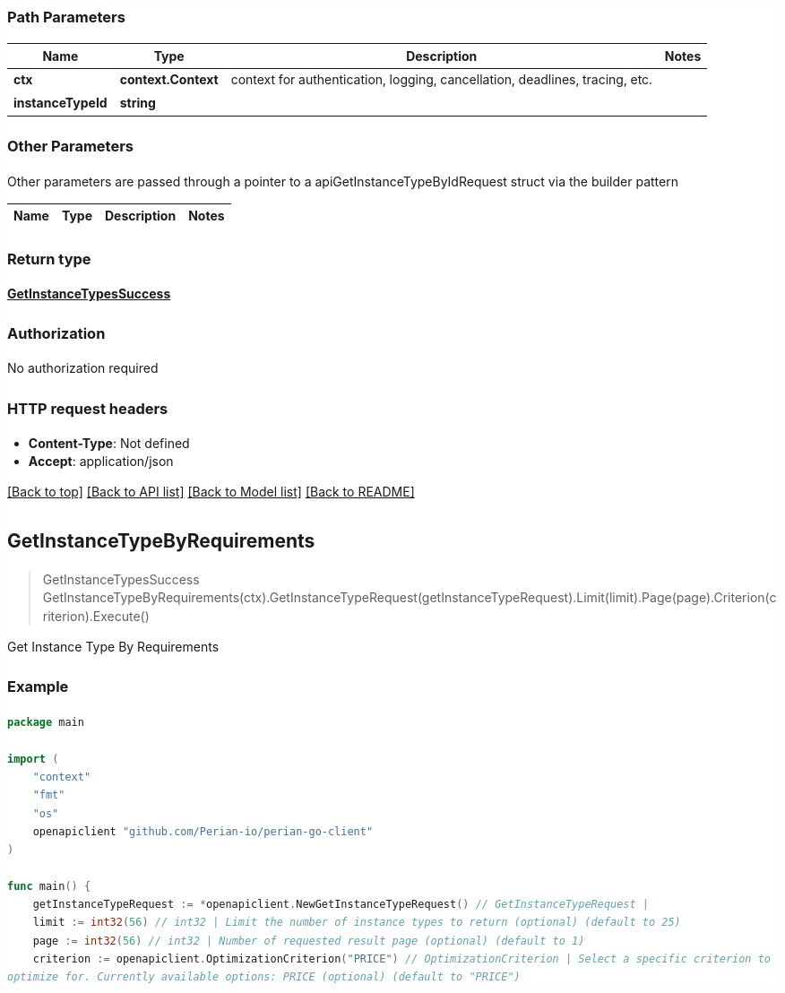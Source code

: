 ### Path Parameters


Name | Type | Description  | Notes
------------- | ------------- | ------------- | -------------
**ctx** | **context.Context** | context for authentication, logging, cancellation, deadlines, tracing, etc.
**instanceTypeId** | **string** |  | 

### Other Parameters

Other parameters are passed through a pointer to a apiGetInstanceTypeByIdRequest struct via the builder pattern


Name | Type | Description  | Notes
------------- | ------------- | ------------- | -------------


### Return type

[**GetInstanceTypesSuccess**](GetInstanceTypesSuccess.md)

### Authorization

No authorization required

### HTTP request headers

- **Content-Type**: Not defined
- **Accept**: application/json

[[Back to top]](#) [[Back to API list]](../README.md#documentation-for-api-endpoints)
[[Back to Model list]](../README.md#documentation-for-models)
[[Back to README]](../README.md)


## GetInstanceTypeByRequirements

> GetInstanceTypesSuccess GetInstanceTypeByRequirements(ctx).GetInstanceTypeRequest(getInstanceTypeRequest).Limit(limit).Page(page).Criterion(criterion).Execute()

Get Instance Type By Requirements



### Example

```go
package main

import (
	"context"
	"fmt"
	"os"
	openapiclient "github.com/Perian-io/perian-go-client"
)

func main() {
	getInstanceTypeRequest := *openapiclient.NewGetInstanceTypeRequest() // GetInstanceTypeRequest | 
	limit := int32(56) // int32 | Limit the number of instance types to return (optional) (default to 25)
	page := int32(56) // int32 | Number of requested result page (optional) (default to 1)
	criterion := openapiclient.OptimizationCriterion("PRICE") // OptimizationCriterion | Select a specific criterion to optimize for. Currently available options: PRICE (optional) (default to "PRICE")

```
